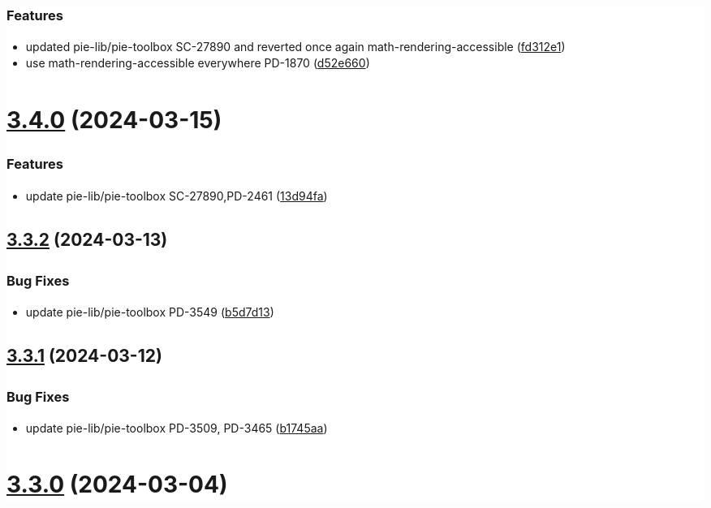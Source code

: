 
### Features

* updated pie-lib/pie-toolbox SC-27890 and reverted once again math-rendering-accessible ([fd312e1](https://github.com/pie-framework/pie-elements/commit/fd312e1336999893025231946649496d290883e4))
* use math-rendering-accessible everywhere PD-1870 ([d52e660](https://github.com/pie-framework/pie-elements/commit/d52e6607ad8847d704bd9cb9b7e3107c130f0500))





# [3.4.0](https://github.com/pie-framework/pie-elements/compare/@pie-element/calculator-configure@3.3.2...@pie-element/calculator-configure@3.4.0) (2024-03-15)


### Features

* update pie-lib/pie-toolbox SC-27890,PD-2461 ([13d94fa](https://github.com/pie-framework/pie-elements/commit/13d94faaf0cf9cf923bbc64587cdd4202154ea33))





## [3.3.2](https://github.com/pie-framework/pie-elements/compare/@pie-element/calculator-configure@3.3.1...@pie-element/calculator-configure@3.3.2) (2024-03-13)


### Bug Fixes

* update pie-lib/pie-toolbox PD-3549 ([b5d7d13](https://github.com/pie-framework/pie-elements/commit/b5d7d1352169cc67eaedcd56898a5806b0a8812a))





## [3.3.1](https://github.com/pie-framework/pie-elements/compare/@pie-element/calculator-configure@3.3.0...@pie-element/calculator-configure@3.3.1) (2024-03-12)


### Bug Fixes

* update pie-lib/pie-toolbox PD-3509, PD-3465 ([b1745aa](https://github.com/pie-framework/pie-elements/commit/b1745aa981722b5561aab1f4495ac81ac7bc4155))





# [3.3.0](https://github.com/pie-framework/pie-elements/compare/@pie-element/calculator-configure@3.2.2...@pie-element/calculator-configure@3.3.0) (2024-03-04)
